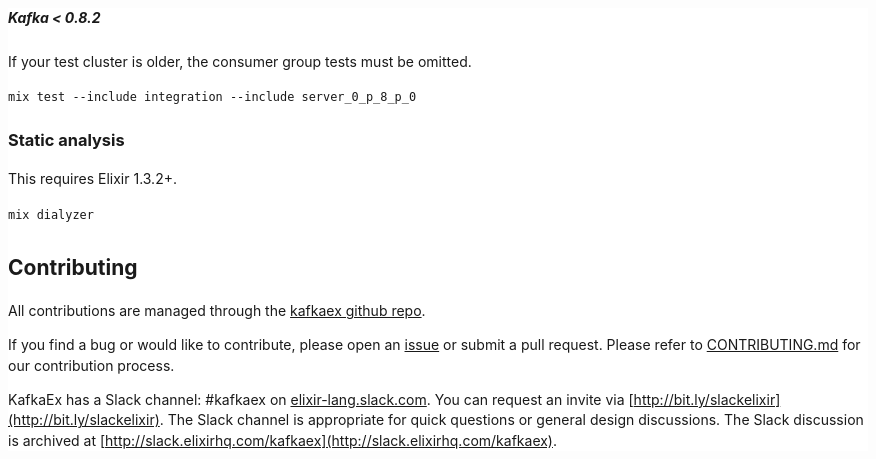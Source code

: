 ##### Kafka < 0.8.2

If your test cluster is older, the consumer group tests must be omitted.

```
mix test --include integration --include server_0_p_8_p_0
```

### Static analysis

This requires Elixir 1.3.2+.

```
mix dialyzer
```

## Contributing

All contributions are managed through the
[kafkaex github repo](https://github.com/kafkaex/kafka_ex).

If you find a bug or would like to contribute, please open an
[issue](https://github.com/kafkaex/kafka_ex/issues) or submit a pull
request.  Please refer to [CONTRIBUTING.md](CONTRIBUTING.md) for our
contribution process.

KafkaEx has a Slack channel: #kafkaex on
[elixir-lang.slack.com](http://elixir-lang.slack.com). You can request
an invite via [http://bit.ly/slackelixir](http://bit.ly/slackelixir).
The Slack channel is appropriate for quick questions or general design
discussions.  The Slack discussion is archived at
[http://slack.elixirhq.com/kafkaex](http://slack.elixirhq.com/kafkaex).
